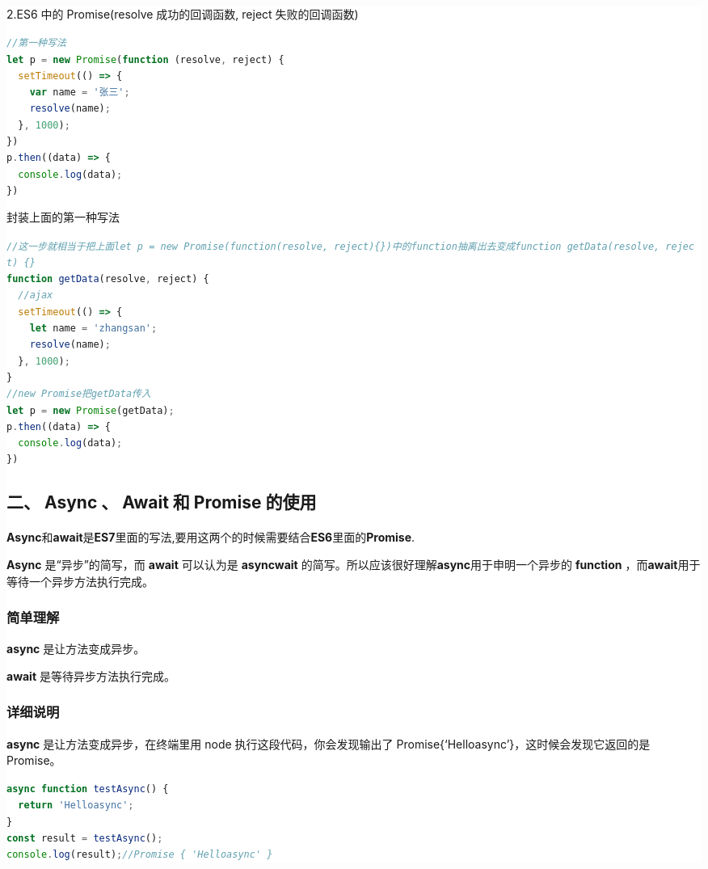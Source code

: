 2.ES6 中的 Promise(resolve 成功的回调函数, reject 失败的回调函数)

```JavaScript
//第一种写法
let p = new Promise(function (resolve, reject) {
  setTimeout(() => {
    var name = '张三';
    resolve(name);
  }, 1000);
})
p.then((data) => {
  console.log(data);
})
```

封装上面的第一种写法

```JavaScript
//这一步就相当于把上面let p = new Promise(function(resolve, reject){})中的function抽离出去变成function getData(resolve, reject) {}
function getData(resolve, reject) {
  //ajax
  setTimeout(() => {
    let name = 'zhangsan';
    resolve(name);
  }, 1000);
}
//new Promise把getData传入
let p = new Promise(getData);
p.then((data) => {
  console.log(data);
})
```

## 二、 **Async** 、 **Await** 和 **Promise** 的使用

**Async**和**await**是**ES7**里面的写法,要用这两个的时候需要结合**ES6**里面的**Promise**.

**Async** 是“异步”的简写，而 **await** 可以认为是 **asyncwait** 的简写。所以应该很好理解**async**用于申明一个异步的 **function** ，而**await**用于等待一个异步方法执行完成。

### 简单理解

**async** 是让方法变成异步。

**await** 是等待异步方法执行完成。

### 详细说明

**async** 是让方法变成异步，在终端里用 node 执行这段代码，你会发现输出了 Promise{‘Helloasync’}，这时候会发现它返回的是 Promise。

```JavaScript
async function testAsync() {
  return 'Helloasync';
}
const result = testAsync();
console.log(result);//Promise { 'Helloasync' }
```
